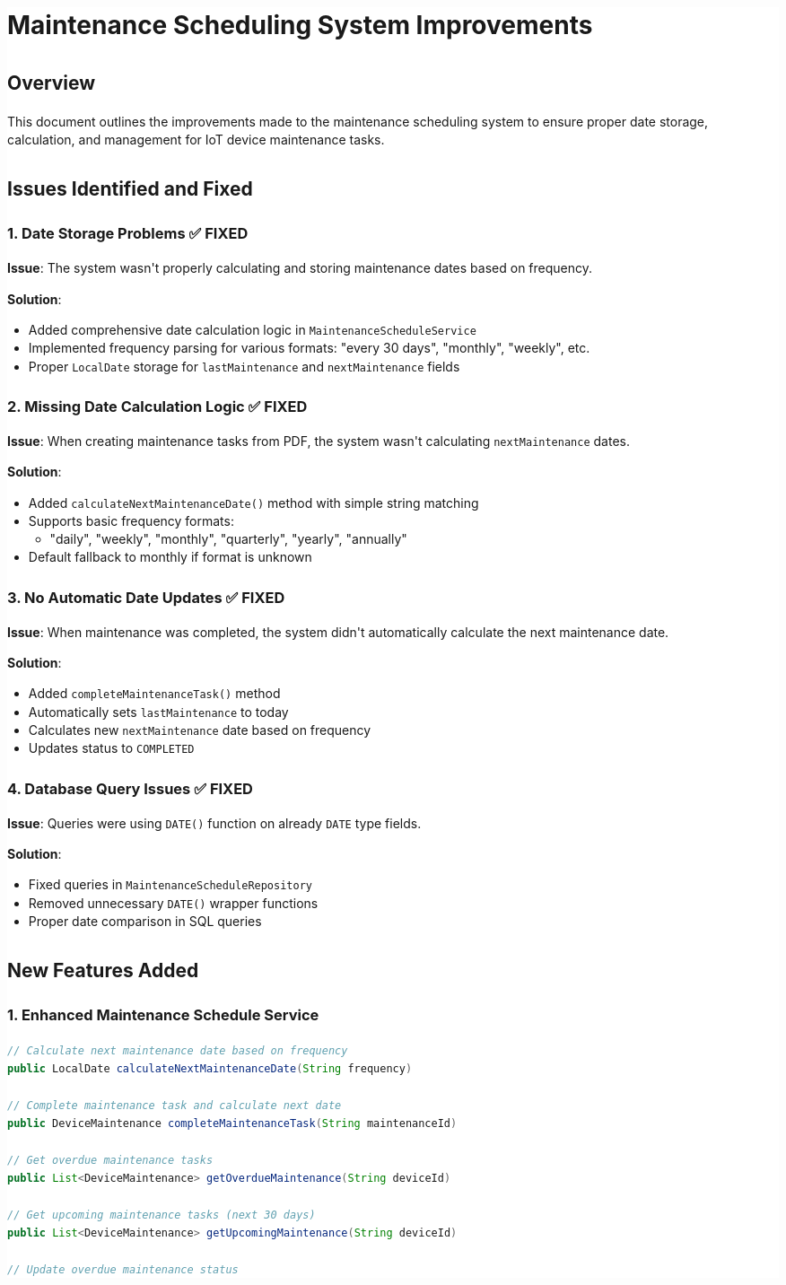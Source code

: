 # Maintenance Scheduling System Improvements

## Overview
This document outlines the improvements made to the maintenance scheduling system to ensure proper date storage, calculation, and management for IoT device maintenance tasks.

## Issues Identified and Fixed

### 1. **Date Storage Problems** ✅ FIXED
**Issue**: The system wasn't properly calculating and storing maintenance dates based on frequency.

**Solution**: 
- Added comprehensive date calculation logic in `MaintenanceScheduleService`
- Implemented frequency parsing for various formats: "every 30 days", "monthly", "weekly", etc.
- Proper `LocalDate` storage for `lastMaintenance` and `nextMaintenance` fields

### 2. **Missing Date Calculation Logic** ✅ FIXED
**Issue**: When creating maintenance tasks from PDF, the system wasn't calculating `nextMaintenance` dates.

**Solution**:
- Added `calculateNextMaintenanceDate()` method with simple string matching
- Supports basic frequency formats:
  - "daily", "weekly", "monthly", "quarterly", "yearly", "annually"
- Default fallback to monthly if format is unknown

### 3. **No Automatic Date Updates** ✅ FIXED
**Issue**: When maintenance was completed, the system didn't automatically calculate the next maintenance date.

**Solution**:
- Added `completeMaintenanceTask()` method
- Automatically sets `lastMaintenance` to today
- Calculates new `nextMaintenance` date based on frequency
- Updates status to `COMPLETED`

### 4. **Database Query Issues** ✅ FIXED
**Issue**: Queries were using `DATE()` function on already `DATE` type fields.

**Solution**:
- Fixed queries in `MaintenanceScheduleRepository`
- Removed unnecessary `DATE()` wrapper functions
- Proper date comparison in SQL queries

## New Features Added

### 1. **Enhanced Maintenance Schedule Service**
```java
// Calculate next maintenance date based on frequency
public LocalDate calculateNextMaintenanceDate(String frequency)

// Complete maintenance task and calculate next date
public DeviceMaintenance completeMaintenanceTask(String maintenanceId)

// Get overdue maintenance tasks
public List<DeviceMaintenance> getOverdueMaintenance(String deviceId)

// Get upcoming maintenance tasks (next 30 days)
public List<DeviceMaintenance> getUpcomingMaintenance(String deviceId)

// Update overdue maintenance status
```